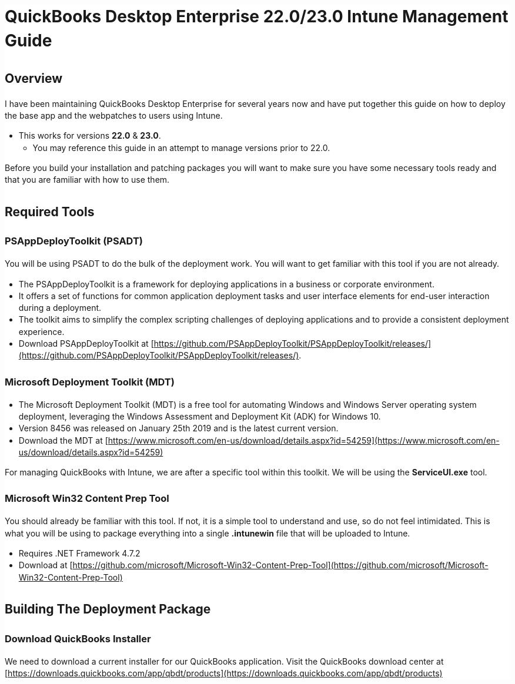 # QuickBooks Desktop Enterprise 22.0/23.0 Intune Management Guide
## Overview
I have been maintaining QuickBooks Desktop Enterprise for several years now and have put together this guide on how to deploy the base app and the webpatches to users using Intune.

- This works for versions **22.0** & **23.0**.
	- You may reference this guide in an attempt to manage versions prior to 22.0. 

Before you build your installation and patching packages you will want to make sure you have some necessary tools ready and that you are familiar with how to use them.

## Required Tools
### PSAppDeployToolkit (PSADT)
You will be using PSADT to do the bulk of the deployment work. You will want to get familiar with this tool if you are not already.

- The PSAppDeployToolkit is a framework for deploying applications in a business or corporate environment.
- It offers a set of functions for common application deployment tasks and user interface elements for end-user interaction during a deployment.
- The toolkit aims to simplify the complex scripting challenges of deploying applications and to provide a consistent deployment experience.
- Download PSAppDeployToolkit at [https://github.com/PSAppDeployToolkit/PSAppDeployToolkit/releases/](https://github.com/PSAppDeployToolkit/PSAppDeployToolkit/releases/).

### Microsoft Deployment Toolkit (MDT)
- The Microsoft Deployment Toolkit (MDT) is a free tool for automating Windows and Windows Server operating system deployment, leveraging the Windows Assessment and Deployment Kit (ADK) for Windows 10.
- Version 8456 was released on January 25th 2019 and is the latest current version.
- Download the MDT at [https://www.microsoft.com/en-us/download/details.aspx?id=54259](https://www.microsoft.com/en-us/download/details.aspx?id=54259)

For managing QuickBooks with Intune, we are after a specific tool within this toolkit. We will be using the **ServiceUI.exe** tool.

### Microsoft Win32 Content Prep Tool
You should already be familiar with this tool. If not, it is a simple tool to understand and use, so do not feel intimidated. This is what you will be using to package everything into a single **.intunewin** file that will be uploaded to Intune.

- Requires .NET Framework 4.7.2
- Download at [https://github.com/microsoft/Microsoft-Win32-Content-Prep-Tool](https://github.com/microsoft/Microsoft-Win32-Content-Prep-Tool)

## Building The Deployment Package
### Download QuickBooks Installer
We need to download a current installer for our QuickBooks application. Visit the QuickBooks download center at [https://downloads.quickbooks.com/app/qbdt/products](https://downloads.quickbooks.com/app/qbdt/products)
